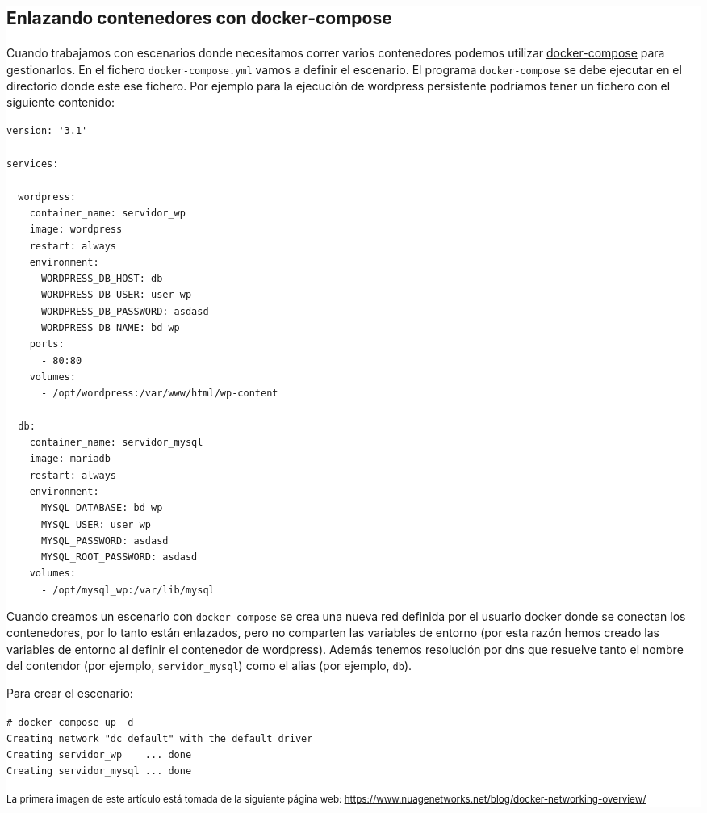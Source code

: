 ## Enlazando contenedores con docker-compose

Cuando trabajamos con escenarios donde necesitamos correr varios contenedores podemos utilizar [docker-compose](https://docs.docker.com/compose/) para gestionarlos. En el fichero `docker-compose.yml` vamos a definir el escenario. El programa `docker-compose` se debe ejecutar en el directorio donde este ese fichero. Por ejemplo para la ejecución de wordpress persistente podríamos tener un fichero con el siguiente contenido:

    version: '3.1'

    services:

      wordpress:
        container_name: servidor_wp
        image: wordpress
        restart: always
        environment:
          WORDPRESS_DB_HOST: db
          WORDPRESS_DB_USER: user_wp
          WORDPRESS_DB_PASSWORD: asdasd
          WORDPRESS_DB_NAME: bd_wp
        ports:
          - 80:80
        volumes:
          - /opt/wordpress:/var/www/html/wp-content

      db:
        container_name: servidor_mysql
        image: mariadb
        restart: always
        environment:
          MYSQL_DATABASE: bd_wp
          MYSQL_USER: user_wp
          MYSQL_PASSWORD: asdasd
          MYSQL_ROOT_PASSWORD: asdasd
        volumes:
          - /opt/mysql_wp:/var/lib/mysql

Cuando creamos un escenario con `docker-compose` se crea una nueva red definida por el usuario docker donde se conectan los contenedores, por lo tanto están enlazados, pero no comparten las variables de entorno (por esta razón hemos creado las variables de entorno al definir el contenedor de wordpress). Además tenemos resolución por dns que resuelve tanto el nombre del contendor (por ejemplo, `servidor_mysql`) como el alias (por ejemplo, `db`).

Para crear el escenario:

    # docker-compose up -d
    Creating network "dc_default" with the default driver
    Creating servidor_wp    ... done
    Creating servidor_mysql ... done

<small>La primera imagen de este artículo está tomada de la siguiente página web: https://www.nuagenetworks.net/blog/docker-networking-overview/</small>


